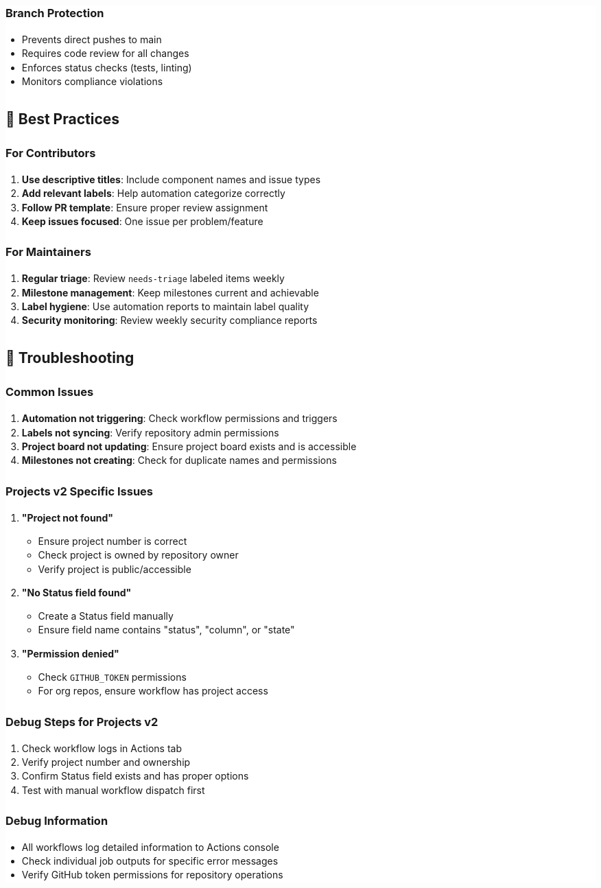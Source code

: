 ### Branch Protection
- Prevents direct pushes to main
- Requires code review for all changes
- Enforces status checks (tests, linting)
- Monitors compliance violations

## 🎯 Best Practices

### For Contributors
1. **Use descriptive titles**: Include component names and issue types
2. **Add relevant labels**: Help automation categorize correctly
3. **Follow PR template**: Ensure proper review assignment
4. **Keep issues focused**: One issue per problem/feature

### For Maintainers
1. **Regular triage**: Review `needs-triage` labeled items weekly
2. **Milestone management**: Keep milestones current and achievable
3. **Label hygiene**: Use automation reports to maintain label quality
4. **Security monitoring**: Review weekly security compliance reports

## 🔧 Troubleshooting

### Common Issues
1. **Automation not triggering**: Check workflow permissions and triggers
2. **Labels not syncing**: Verify repository admin permissions
3. **Project board not updating**: Ensure project board exists and is accessible
4. **Milestones not creating**: Check for duplicate names and permissions

### Projects v2 Specific Issues

1. **"Project not found"**
   - Ensure project number is correct
   - Check project is owned by repository owner
   - Verify project is public/accessible

2. **"No Status field found"**
   - Create a Status field manually
   - Ensure field name contains "status", "column", or "state"

3. **"Permission denied"**
   - Check `GITHUB_TOKEN` permissions
   - For org repos, ensure workflow has project access

### Debug Steps for Projects v2
1. Check workflow logs in Actions tab
2. Verify project number and ownership
3. Confirm Status field exists and has proper options
4. Test with manual workflow dispatch first

### Debug Information
- All workflows log detailed information to Actions console
- Check individual job outputs for specific error messages
- Verify GitHub token permissions for repository operations
